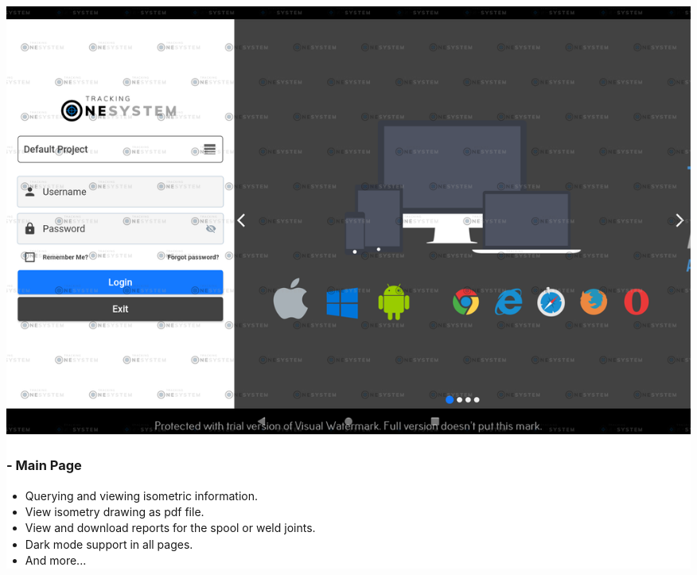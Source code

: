 <img src="assets/screenShot/login.png">

### - Main Page
- Querying and viewing isometric information.
- View isometry drawing as pdf file.
- View and download reports for the spool or weld joints.
- Dark mode support in all pages.
- And more...
